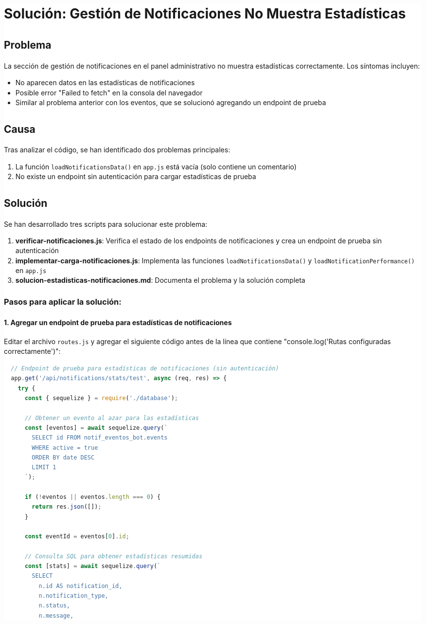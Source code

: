 # Solución: Gestión de Notificaciones No Muestra Estadísticas

## Problema

La sección de gestión de notificaciones en el panel administrativo no muestra estadísticas correctamente. Los síntomas incluyen:

- No aparecen datos en las estadísticas de notificaciones
- Posible error "Failed to fetch" en la consola del navegador
- Similar al problema anterior con los eventos, que se solucionó agregando un endpoint de prueba

## Causa

Tras analizar el código, se han identificado dos problemas principales:

1. La función `loadNotificationsData()` en `app.js` está vacía (solo contiene un comentario)
2. No existe un endpoint sin autenticación para cargar estadísticas de prueba

## Solución

Se han desarrollado tres scripts para solucionar este problema:

1. **verificar-notificaciones.js**: Verifica el estado de los endpoints de notificaciones y crea un endpoint de prueba sin autenticación
2. **implementar-carga-notificaciones.js**: Implementa las funciones `loadNotificationsData()` y `loadNotificationPerformance()` en `app.js`
3. **solucion-estadisticas-notificaciones.md**: Documenta el problema y la solución completa

### Pasos para aplicar la solución:

#### 1. Agregar un endpoint de prueba para estadísticas de notificaciones

Editar el archivo `routes.js` y agregar el siguiente código antes de la línea que contiene "console.log('Rutas configuradas correctamente')":

```javascript
  // Endpoint de prueba para estadísticas de notificaciones (sin autenticación)
  app.get('/api/notifications/stats/test', async (req, res) => {
    try {
      const { sequelize } = require('./database');
      
      // Obtener un evento al azar para las estadísticas
      const [eventos] = await sequelize.query(`
        SELECT id FROM notif_eventos_bot.events 
        WHERE active = true 
        ORDER BY date DESC 
        LIMIT 1
      `);
      
      if (!eventos || eventos.length === 0) {
        return res.json([]);
      }
      
      const eventId = eventos[0].id;
      
      // Consulta SQL para obtener estadísticas resumidas
      const [stats] = await sequelize.query(`
        SELECT
          n.id AS notification_id,
          n.notification_type,
          n.status,
          n.message,
```